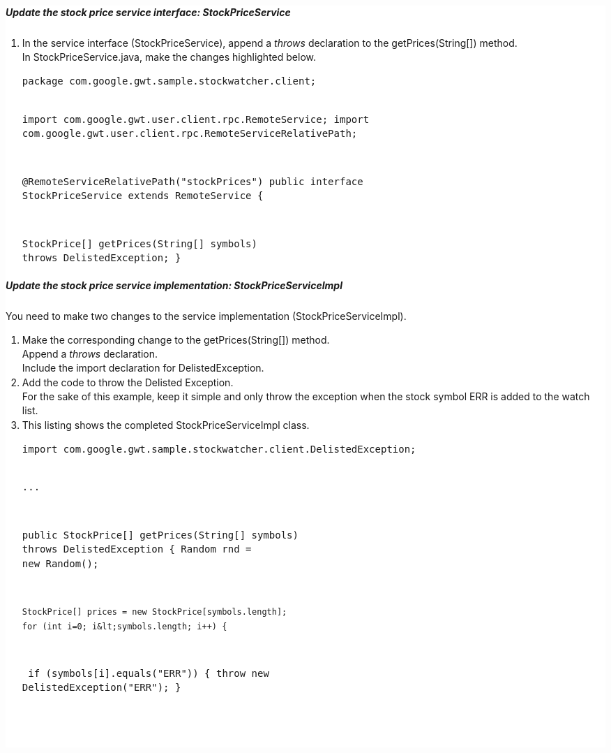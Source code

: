 <h5>Update the stock price service interface: StockPriceService</h5>

<ol class="instructions">
    <li>
        <div class="header">In the service interface (StockPriceService), append a <i>throws</i> declaration to the getPrices(String[])  method.</div>
        <div class="details">In StockPriceService.java, make the changes highlighted below.</div>
        <div class="details"><pre class="code">
package com.google.gwt.sample.stockwatcher.client;

import com.google.gwt.user.client.rpc.RemoteService;
import com.google.gwt.user.client.rpc.RemoteServiceRelativePath;

@RemoteServiceRelativePath("stockPrices")
public interface StockPriceService extends RemoteService {

  StockPrice[] getPrices(String[] symbols) <span class="highlight">throws DelistedException</span>;
}</pre></div>
    </li>
</ol>


<h5>Update the stock price service implementation: StockPriceServiceImpl</h5>

<p>
You need to make two changes to the service implementation (StockPriceServiceImpl).
</p>

<ol class="instructions">
    <li>
        <div class="header">Make the corresponding change to the getPrices(String[]) method.</div>
        <div class="details">Append a <i>throws</i> declaration.</div>
        <div class="details">Include the import declaration for DelistedException.</div>
    </li>
    <li>
        <div class="header">Add the code to throw the Delisted Exception.</div>
        <div class="details">For the sake of this example, keep it simple and only throw the exception when the stock symbol ERR is added to the watch list.</div>
    </li>
    <li>
        <div class="header">This listing shows the completed StockPriceServiceImpl class.</div>
        <div class="details"><pre class="code">
<span class="highlight">import com.google.gwt.sample.stockwatcher.client.DelistedException;</span>

...

  public StockPrice[] getPrices(String[] symbols) <span class="highlight">throws DelistedException </span>{
    Random rnd = new Random();

    StockPrice[] prices = new StockPrice[symbols.length];
    for (int i=0; i&lt;symbols.length; i++) {
<span class="highlight">      if (symbols[i].equals("ERR")) {
        throw new DelistedException("ERR");
      }</span>
